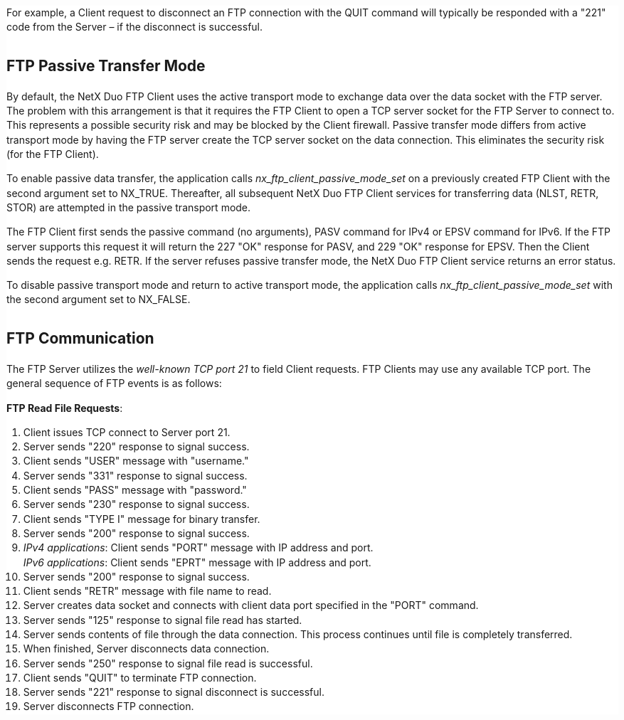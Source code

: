 For example, a Client request to disconnect an FTP connection with the QUIT command will typically be responded with a "221" code from the Server – if the disconnect is successful.

## FTP Passive Transfer Mode

By default, the NetX Duo FTP Client uses the active transport mode to exchange data over the data socket with the FTP server. The problem with this arrangement is that it requires the FTP Client to open a TCP server socket for the FTP Server to connect to. This represents a possible security risk and may be blocked by the Client firewall. Passive transfer mode differs from active transport mode by having the FTP server create the TCP server socket on the data connection. This eliminates the security risk (for the FTP Client).

To enable passive data transfer, the application calls *nx_ftp_client_passive_mode_set* on a previously created FTP Client with the second argument set to NX_TRUE. Thereafter, all subsequent NetX Duo FTP Client services for transferring data (NLST, RETR, STOR) are attempted in the passive transport mode.

The FTP Client first sends the passive command (no arguments), PASV command for IPv4 or EPSV command for IPv6. If the FTP server supports this request it will return the 227 "OK" response for PASV, and 229 "OK" response for EPSV. Then the Client sends the request e.g. RETR. If the server refuses passive transfer mode, the NetX Duo FTP Client service returns an error status.

To disable passive transport mode and return to active transport mode, the application calls *nx_ftp_client_passive_mode_set* with the second argument set to NX_FALSE.

## FTP Communication

The FTP Server utilizes the *well-known TCP port 21* to field Client requests. FTP Clients may use any available TCP port. The general sequence of FTP events is as follows:

**FTP Read File Requests**:

1. Client issues TCP connect to Server port 21.
1. Server sends "220" response to signal success.
1. Client sends "USER" message with "username."
1. Server sends "331" response to signal success.
1. Client sends "PASS" message with "password."
1. Server sends "230" response to signal success.
1. Client sends "TYPE I" message for binary transfer.
1. Server sends "200" response to signal success.
1. *IPv4 applications*: Client sends "PORT" message with IP address and port.<br />*IPv6 applications*: Client sends "EPRT" message with IP address and port.
1. Server sends "200" response to signal success.
1. Client sends "RETR" message with file name to read.
1. Server creates data socket and connects with client data port specified in the "PORT" command.
1. Server sends "125" response to signal file read has started.
1. Server sends contents of file through the data connection. This process continues until file is completely transferred.
1. When finished, Server disconnects data connection.
1. Server sends "250" response to signal file read is successful.
1. Client sends "QUIT" to terminate FTP connection.
1. Server sends "221" response to signal disconnect is successful.
1. Server disconnects FTP connection.
